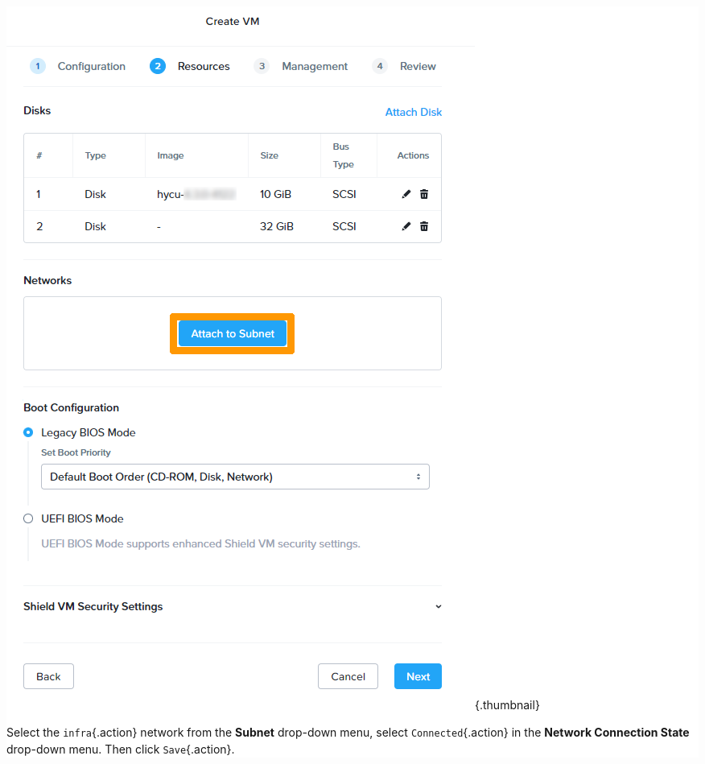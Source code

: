 ![Create HYCUVM 08](images/02-createhycuvm08.png){.thumbnail}

Select the `infra`{.action} network from the **Subnet** drop-down menu, select `Connected`{.action} in the **Network Connection State** drop-down menu. Then click `Save`{.action}.
